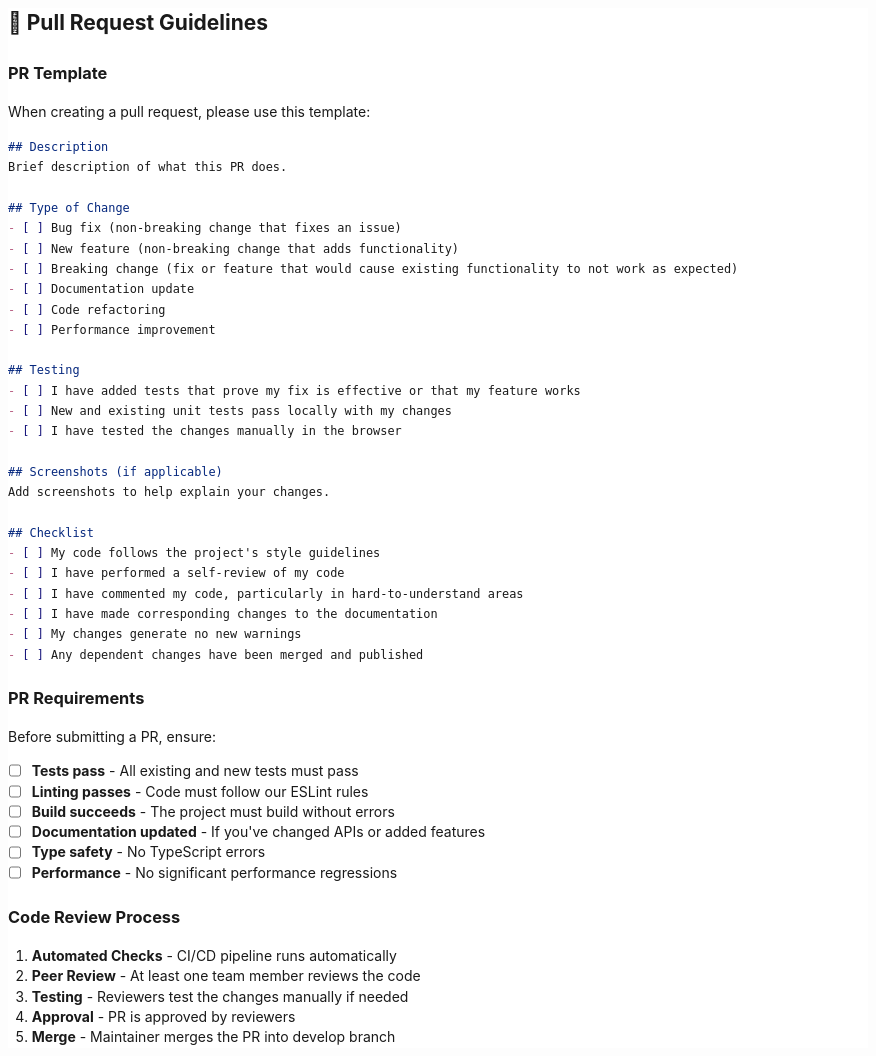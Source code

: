 ## 📝 Pull Request Guidelines

### PR Template

When creating a pull request, please use this template:

```markdown
## Description
Brief description of what this PR does.

## Type of Change
- [ ] Bug fix (non-breaking change that fixes an issue)
- [ ] New feature (non-breaking change that adds functionality)
- [ ] Breaking change (fix or feature that would cause existing functionality to not work as expected)
- [ ] Documentation update
- [ ] Code refactoring
- [ ] Performance improvement

## Testing
- [ ] I have added tests that prove my fix is effective or that my feature works
- [ ] New and existing unit tests pass locally with my changes
- [ ] I have tested the changes manually in the browser

## Screenshots (if applicable)
Add screenshots to help explain your changes.

## Checklist
- [ ] My code follows the project's style guidelines
- [ ] I have performed a self-review of my code
- [ ] I have commented my code, particularly in hard-to-understand areas
- [ ] I have made corresponding changes to the documentation
- [ ] My changes generate no new warnings
- [ ] Any dependent changes have been merged and published
```

### PR Requirements

Before submitting a PR, ensure:

- [ ] **Tests pass** - All existing and new tests must pass
- [ ] **Linting passes** - Code must follow our ESLint rules
- [ ] **Build succeeds** - The project must build without errors
- [ ] **Documentation updated** - If you've changed APIs or added features
- [ ] **Type safety** - No TypeScript errors
- [ ] **Performance** - No significant performance regressions

### Code Review Process

1. **Automated Checks** - CI/CD pipeline runs automatically
2. **Peer Review** - At least one team member reviews the code
3. **Testing** - Reviewers test the changes manually if needed
4. **Approval** - PR is approved by reviewers
5. **Merge** - Maintainer merges the PR into develop branch
